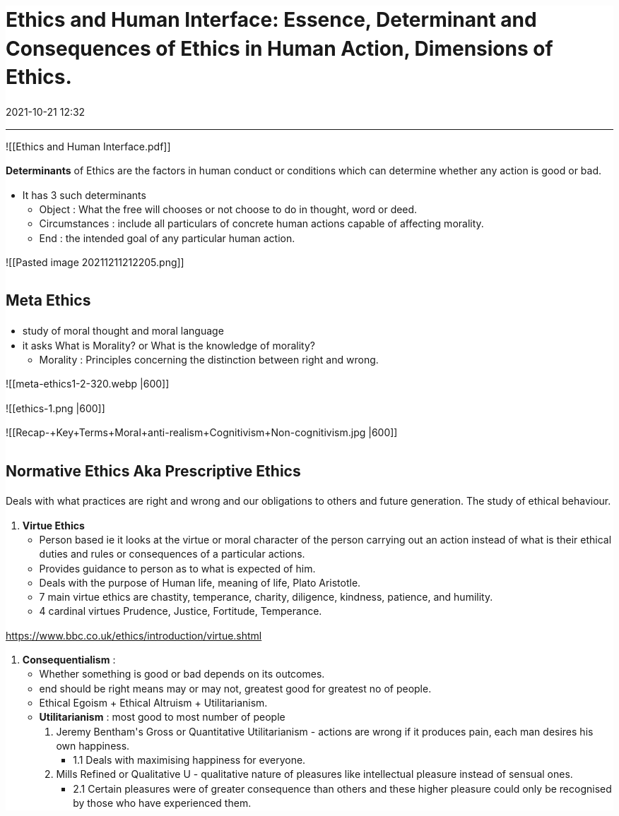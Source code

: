 # Ethics and Human Interface: Essence, Determinant and Consequences of Ethics in Human Action, Dimensions of Ethics.

2021-10-21 12:32

---

![[Ethics and Human Interface.pdf]]

**Determinants** of Ethics are the factors in human conduct or conditions which can determine whether any action is good or bad.

- It has 3 such determinants
	- Object : What the free will chooses or not choose to do in thought, word or deed.
	- Circumstances : include all particulars of concrete human actions capable of affecting morality.
	- End : the intended goal of any particular human action.

![[Pasted image 20211211212205.png]]

## **Meta Ethics**

- study of moral thought and moral language
- it asks What is Morality? or What is the knowledge of morality?
	- Morality : Principles concerning the distinction between right and wrong.

![[meta-ethics1-2-320.webp |600]]

![[ethics-1.png |600]]

![[Recap-+Key+Terms+Moral+anti-realism+Cognitivism+Non-cognitivism.jpg |600]]

## **Normative Ethics** Aka **Prescriptive Ethics**

Deals with what practices are right and wrong and our obligations to others and future generation. The study of ethical behaviour.

1. **Virtue Ethics**
	- Person based ie it looks at the virtue or moral character of the person carrying out an action instead of what is their ethical duties and rules or consequences of a particular actions.
	- Provides guidance to person as to what is expected of him.
	- Deals with the purpose of Human life, meaning of life, Plato Aristotle.
	- 7 main virtue ethics are chastity, temperance, charity, diligence, kindness, patience, and humility.
	- 4 cardinal virtues Prudence, Justice, Fortitude, Temperance.

<https://www.bbc.co.uk/ethics/introduction/virtue.shtml>

1. **Consequentialism** :
	- Whether something is good or bad depends on its outcomes.
	- end should be right means may or may not, greatest good for greatest no of people.
	- Ethical Egoism + Ethical Altruism + Utilitarianism.
	- **Utilitarianism** : most good to most number of people
		1. Jeremy Bentham's Gross or Quantitative Utilitarianism - actions are wrong if it produces pain, each man desires his own happiness.
			- 1.1 Deals with maximising happiness for everyone.
		2. Mills Refined or Qualitative U - qualitative nature of pleasures like intellectual pleasure instead of sensual ones.
			- 2.1 Certain pleasures were of greater consequence than others and these higher pleasure could only be recognised by those who have experienced them.
